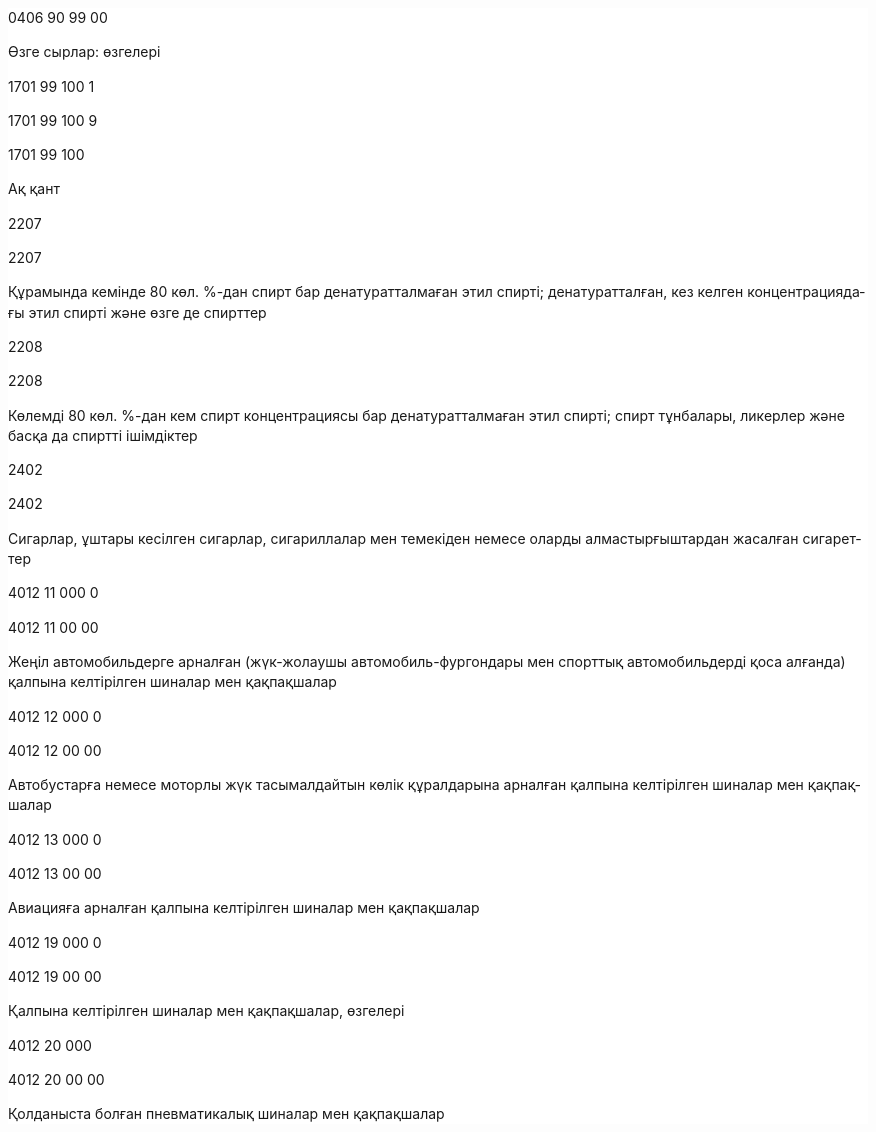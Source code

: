 0406 90 99 00

Өзге сыр­лар: өзге­ле­рі

1701 99 100 1

1701 99 100 9

1701 99 100

Ақ қант

2207

2207

Құ­ра­мын­да ке­мін­де 80 көл. %-дан спирт бар де­на­ту­рат­тал­ма­ған этил спир­ті; де­на­ту­рат­тал­ған, кез кел­ген кон­цен­тра­ци­яда­ғы этил спир­ті және өзге де спирт­тер

2208

2208

Кө­лем­ді 80 көл. %-дан кем спирт кон­цен­тра­ци­я­сы бар де­на­ту­рат­тал­ма­ған этил спир­ті; спирт тұн­ба­ла­ры, ли­кер­лер және бас­қа да спирт­ті ішім­дік­тер

2402

2402

Си­гар­лар, ұшта­ры ке­сі­л­ген си­гар­лар, си­га­рил­ла­лар мен те­ме­кі­ден неме­се олар­ды ал­ма­стыр­ғы­штар­дан жа­сал­ған си­га­рет­тер

4012 11 000 0

4012 11 00 00

Же­ңіл ав­то­мо­биль­дер­ге ар­нал­ған (жүк-жо­ла­у­шы ав­то­мо­биль-фур­гон­да­ры мен спорт­тық ав­то­мо­биль­дер­ді қо­са ал­ған­да) қал­пы­на кел­ті­рі­л­ген ши­на­лар мен қақ­пақ­ша­лар

4012 12 000 0

4012 12 00 00

Ав­то­бу­стар­ға неме­се мо­тор­лы жүк та­сы­мал­дай­тын кө­лік құ­рал­да­ры­на ар­нал­ған қал­пы­на кел­ті­рі­л­ген ши­на­лар мен қақ­пақ­ша­лар

4012 13 000 0

4012 13 00 00

Авиа­ци­я­ға ар­нал­ған қал­пы­на кел­ті­рі­л­ген ши­на­лар мен қақ­пақ­ша­лар

4012 19 000 0

4012 19 00 00

Қал­пы­на кел­ті­рі­л­ген ши­на­лар мен қақ­пақ­ша­лар, өзге­ле­рі

4012 20 000

4012 20 00 00

Қол­да­ны­ста болған пнев­ма­ти­ка­лық ши­на­лар мен қақ­пақ­ша­лар
